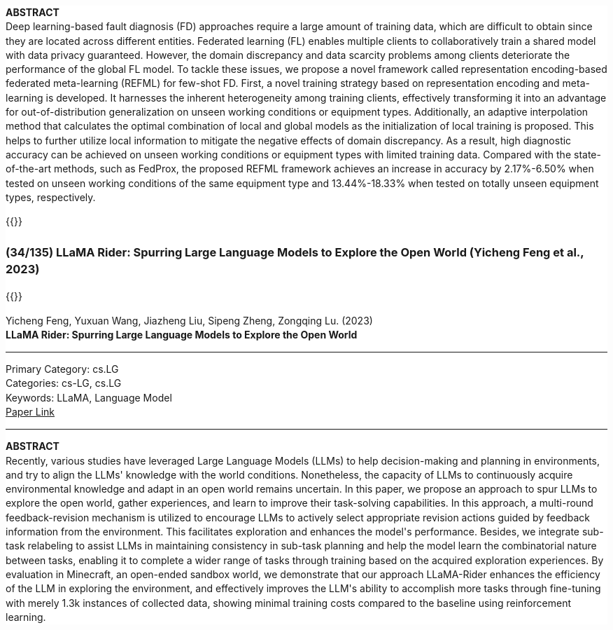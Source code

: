 
**ABSTRACT**  
Deep learning-based fault diagnosis (FD) approaches require a large amount of training data, which are difficult to obtain since they are located across different entities. Federated learning (FL) enables multiple clients to collaboratively train a shared model with data privacy guaranteed. However, the domain discrepancy and data scarcity problems among clients deteriorate the performance of the global FL model. To tackle these issues, we propose a novel framework called representation encoding-based federated meta-learning (REFML) for few-shot FD. First, a novel training strategy based on representation encoding and meta-learning is developed. It harnesses the inherent heterogeneity among training clients, effectively transforming it into an advantage for out-of-distribution generalization on unseen working conditions or equipment types. Additionally, an adaptive interpolation method that calculates the optimal combination of local and global models as the initialization of local training is proposed. This helps to further utilize local information to mitigate the negative effects of domain discrepancy. As a result, high diagnostic accuracy can be achieved on unseen working conditions or equipment types with limited training data. Compared with the state-of-the-art methods, such as FedProx, the proposed REFML framework achieves an increase in accuracy by 2.17%-6.50% when tested on unseen working conditions of the same equipment type and 13.44%-18.33% when tested on totally unseen equipment types, respectively.

{{</citation>}}


### (34/135) LLaMA Rider: Spurring Large Language Models to Explore the Open World (Yicheng Feng et al., 2023)

{{<citation>}}

Yicheng Feng, Yuxuan Wang, Jiazheng Liu, Sipeng Zheng, Zongqing Lu. (2023)  
**LLaMA Rider: Spurring Large Language Models to Explore the Open World**  

---
Primary Category: cs.LG  
Categories: cs-LG, cs.LG  
Keywords: LLaMA, Language Model  
[Paper Link](http://arxiv.org/abs/2310.08922v1)  

---


**ABSTRACT**  
Recently, various studies have leveraged Large Language Models (LLMs) to help decision-making and planning in environments, and try to align the LLMs' knowledge with the world conditions. Nonetheless, the capacity of LLMs to continuously acquire environmental knowledge and adapt in an open world remains uncertain. In this paper, we propose an approach to spur LLMs to explore the open world, gather experiences, and learn to improve their task-solving capabilities. In this approach, a multi-round feedback-revision mechanism is utilized to encourage LLMs to actively select appropriate revision actions guided by feedback information from the environment. This facilitates exploration and enhances the model's performance. Besides, we integrate sub-task relabeling to assist LLMs in maintaining consistency in sub-task planning and help the model learn the combinatorial nature between tasks, enabling it to complete a wider range of tasks through training based on the acquired exploration experiences. By evaluation in Minecraft, an open-ended sandbox world, we demonstrate that our approach LLaMA-Rider enhances the efficiency of the LLM in exploring the environment, and effectively improves the LLM's ability to accomplish more tasks through fine-tuning with merely 1.3k instances of collected data, showing minimal training costs compared to the baseline using reinforcement learning.
